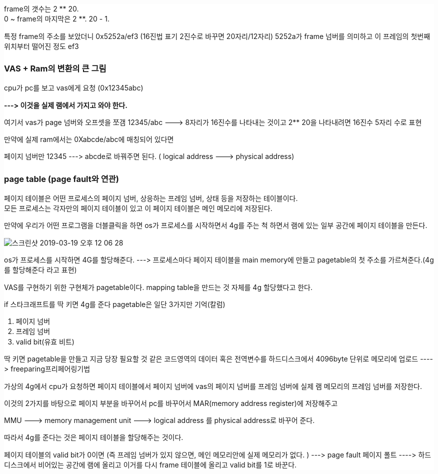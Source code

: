 frame의 갯수는 2 ** 20.  
0 ~ frame의 마지막은 2 **. 20 - 1.  

특정 frame의 주소를 보았더니 0x5252a/ef3 (16진법 표기 2진수로 바꾸면 20자리/12자리)
5252a가 frame 넘버를 의미하고
이 프레임의 첫번째 위치부터 떨어진 정도 ef3

### VAS + Ram의 변환의 큰 그림

cpu가 pc를 보고 vas에게 요청 (0x12345abc)

**---> 이것을 실제 램에서 가지고 와야 한다.**

여기서 vas가 page 넘버와 오프셋을 쪼갬 12345/abc   ---> 8자리가 16진수를 나타내는 것이고 2** 20을 나타내려면 16진수 5자리 수로 표현

만약에 실제 ram에서는 0Xabcde/abc에 매칭되어 있다면

페이지 넘버만 12345 ---> abcde로 바꿔주면 된다. ( logical address ---> physical address)

### page table (page fault와 연관)

페이지 테이블은 어떤 프로세스의 페이지 넘버, 상응하는 프레임 넘버, 상태 등을 저장하는 테이블이다.   
모든 프로세스는 각자만의 페이지 테이블이 있고 이 페이지 테이블은 메인 메모리에 저장된다.

만약에 우리가 어떤 프로그램을 더블클릭을 하면 os가 프로세스를 시작하면서 4g를 주는 척 하면서 램에 있는 일부 공간에 페이지 테이블을 만든다.

<img width="635" alt="스크린샷 2019-03-19 오후 12 06 28" src="https://user-images.githubusercontent.com/46436843/54577516-794d1280-4a3f-11e9-8db1-ed45c758d9cf.png">


os가 프로세스를 시작하면 4G를 할당해준다. 
---> 프로세스마다 페이지 테이블을 main memory에 만들고 pagetable의 첫 주소를 가르쳐준다.(4g를 할당해준다 라고 표현)

VAS를 구현하기 위한 구현체가 pagetable이다. 
mapping table을 만드는 것 자체를 4g 할당했다고 한다.

if 스타크래프트를 딱 키면 4g를 준다
pagetable은 일단 3가지만 기억(칼럼)
1. 페이지 넘버
2. 프레임 넘버
3. valid bit(유효 비트)

딱 키면 pagetable을 만들고
지금 당장 필요할 것 같은 코드영역의 데이터 혹은 전역변수를 하드디스크에서 4096byte 단위로 메모리에 업로드 ----> freeparing프리페어링기법

가상의 4g에서 cpu가 요청하면
페이지 테이블에서 
페이지 넘버에 vas의 페이지 넘버를
프레임 넘버에 실제 램 메모리의 프레임 넘버를 저장한다.

이것의 2가지를 바탕으로 페이지 부분을 바꾸어서 pc를 바꾸어서 MAR(memory address register)에 저장해주고
 

MMU ---> memory management unit ---> logical address 를 physical address로 바꾸어 준다.

따라서 4g를 준다는 것은 페이지 테이블을 할당해주는 것이다.

페이지 테이블의 valid bit가 0이면 (즉 프레임 넘버가 있지 않으면, 메인 메모리안에 실제 메모리가 없다. ) ---> page fault 페이지 폴트
----> 하드 디스크에서 비어있는 공간에 램에 올리고 이거를 다시 frame 테이블에 올리고 valid bit를 1로 바꾼다. 
